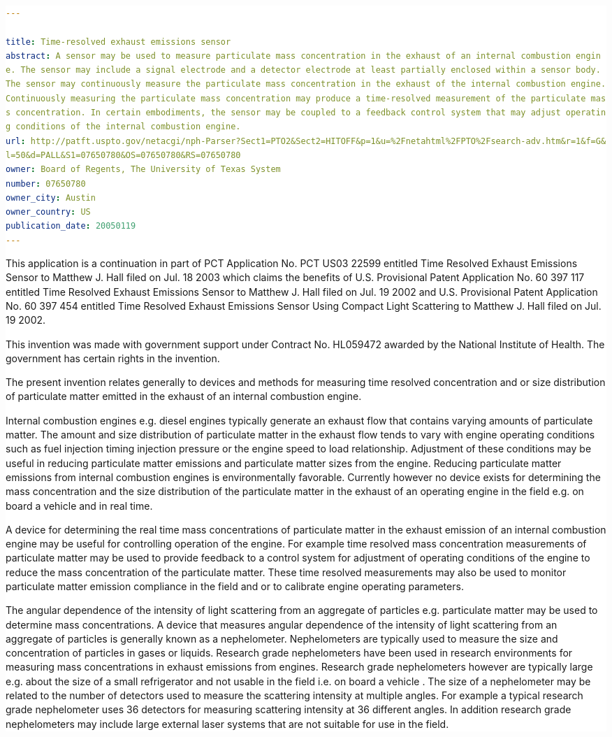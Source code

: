```yaml
---

title: Time-resolved exhaust emissions sensor
abstract: A sensor may be used to measure particulate mass concentration in the exhaust of an internal combustion engine. The sensor may include a signal electrode and a detector electrode at least partially enclosed within a sensor body. The sensor may continuously measure the particulate mass concentration in the exhaust of the internal combustion engine. Continuously measuring the particulate mass concentration may produce a time-resolved measurement of the particulate mass concentration. In certain embodiments, the sensor may be coupled to a feedback control system that may adjust operating conditions of the internal combustion engine.
url: http://patft.uspto.gov/netacgi/nph-Parser?Sect1=PTO2&Sect2=HITOFF&p=1&u=%2Fnetahtml%2FPTO%2Fsearch-adv.htm&r=1&f=G&l=50&d=PALL&S1=07650780&OS=07650780&RS=07650780
owner: Board of Regents, The University of Texas System
number: 07650780
owner_city: Austin
owner_country: US
publication_date: 20050119
---
```

This application is a continuation in part of PCT Application No. PCT US03 22599 entitled Time Resolved Exhaust Emissions Sensor to Matthew J. Hall filed on Jul. 18 2003 which claims the benefits of U.S. Provisional Patent Application No. 60 397 117 entitled Time Resolved Exhaust Emissions Sensor to Matthew J. Hall filed on Jul. 19 2002 and U.S. Provisional Patent Application No. 60 397 454 entitled Time Resolved Exhaust Emissions Sensor Using Compact Light Scattering to Matthew J. Hall filed on Jul. 19 2002.

This invention was made with government support under Contract No. HL059472 awarded by the National Institute of Health. The government has certain rights in the invention.

The present invention relates generally to devices and methods for measuring time resolved concentration and or size distribution of particulate matter emitted in the exhaust of an internal combustion engine.

Internal combustion engines e.g. diesel engines typically generate an exhaust flow that contains varying amounts of particulate matter. The amount and size distribution of particulate matter in the exhaust flow tends to vary with engine operating conditions such as fuel injection timing injection pressure or the engine speed to load relationship. Adjustment of these conditions may be useful in reducing particulate matter emissions and particulate matter sizes from the engine. Reducing particulate matter emissions from internal combustion engines is environmentally favorable. Currently however no device exists for determining the mass concentration and the size distribution of the particulate matter in the exhaust of an operating engine in the field e.g. on board a vehicle and in real time.

A device for determining the real time mass concentrations of particulate matter in the exhaust emission of an internal combustion engine may be useful for controlling operation of the engine. For example time resolved mass concentration measurements of particulate matter may be used to provide feedback to a control system for adjustment of operating conditions of the engine to reduce the mass concentration of the particulate matter. These time resolved measurements may also be used to monitor particulate matter emission compliance in the field and or to calibrate engine operating parameters.

The angular dependence of the intensity of light scattering from an aggregate of particles e.g. particulate matter may be used to determine mass concentrations. A device that measures angular dependence of the intensity of light scattering from an aggregate of particles is generally known as a nephelometer. Nephelometers are typically used to measure the size and concentration of particles in gases or liquids. Research grade nephelometers have been used in research environments for measuring mass concentrations in exhaust emissions from engines. Research grade nephelometers however are typically large e.g. about the size of a small refrigerator and not usable in the field i.e. on board a vehicle . The size of a nephelometer may be related to the number of detectors used to measure the scattering intensity at multiple angles. For example a typical research grade nephelometer uses 36 detectors for measuring scattering intensity at 36 different angles. In addition research grade nephelometers may include large external laser systems that are not suitable for use in the field.
